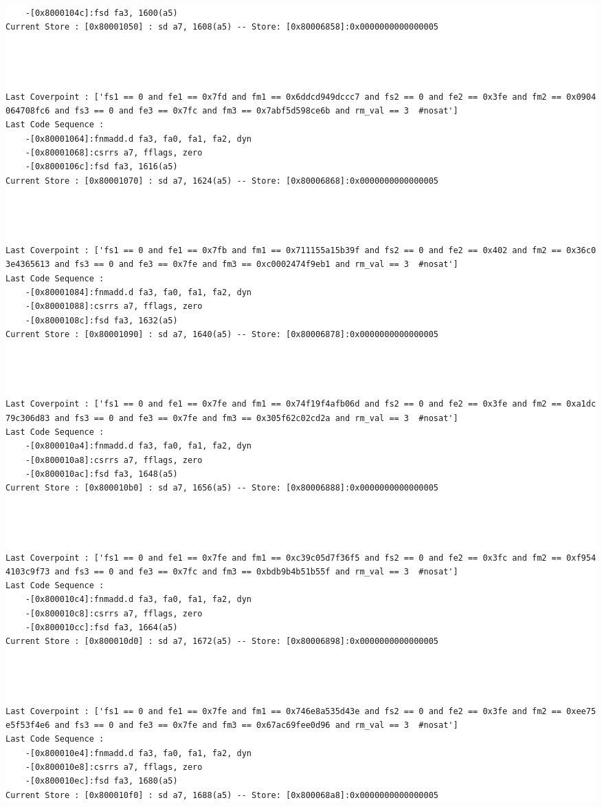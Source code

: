 ```
	-[0x8000104c]:fsd fa3, 1600(a5)
Current Store : [0x80001050] : sd a7, 1608(a5) -- Store: [0x80006858]:0x0000000000000005




Last Coverpoint : ['fs1 == 0 and fe1 == 0x7fd and fm1 == 0x6ddcd949dccc7 and fs2 == 0 and fe2 == 0x3fe and fm2 == 0x0904064708fc6 and fs3 == 0 and fe3 == 0x7fc and fm3 == 0x7abf5d598ce6b and rm_val == 3  #nosat']
Last Code Sequence : 
	-[0x80001064]:fnmadd.d fa3, fa0, fa1, fa2, dyn
	-[0x80001068]:csrrs a7, fflags, zero
	-[0x8000106c]:fsd fa3, 1616(a5)
Current Store : [0x80001070] : sd a7, 1624(a5) -- Store: [0x80006868]:0x0000000000000005




Last Coverpoint : ['fs1 == 0 and fe1 == 0x7fb and fm1 == 0x711155a15b39f and fs2 == 0 and fe2 == 0x402 and fm2 == 0x36c03e4365613 and fs3 == 0 and fe3 == 0x7fe and fm3 == 0xc0002474f9eb1 and rm_val == 3  #nosat']
Last Code Sequence : 
	-[0x80001084]:fnmadd.d fa3, fa0, fa1, fa2, dyn
	-[0x80001088]:csrrs a7, fflags, zero
	-[0x8000108c]:fsd fa3, 1632(a5)
Current Store : [0x80001090] : sd a7, 1640(a5) -- Store: [0x80006878]:0x0000000000000005




Last Coverpoint : ['fs1 == 0 and fe1 == 0x7fe and fm1 == 0x74f19f4afb06d and fs2 == 0 and fe2 == 0x3fe and fm2 == 0xa1dc79c306d83 and fs3 == 0 and fe3 == 0x7fe and fm3 == 0x305f62c02cd2a and rm_val == 3  #nosat']
Last Code Sequence : 
	-[0x800010a4]:fnmadd.d fa3, fa0, fa1, fa2, dyn
	-[0x800010a8]:csrrs a7, fflags, zero
	-[0x800010ac]:fsd fa3, 1648(a5)
Current Store : [0x800010b0] : sd a7, 1656(a5) -- Store: [0x80006888]:0x0000000000000005




Last Coverpoint : ['fs1 == 0 and fe1 == 0x7fe and fm1 == 0xc39c05d7f36f5 and fs2 == 0 and fe2 == 0x3fc and fm2 == 0xf9544103c9f73 and fs3 == 0 and fe3 == 0x7fc and fm3 == 0xbdb9b4b51b55f and rm_val == 3  #nosat']
Last Code Sequence : 
	-[0x800010c4]:fnmadd.d fa3, fa0, fa1, fa2, dyn
	-[0x800010c8]:csrrs a7, fflags, zero
	-[0x800010cc]:fsd fa3, 1664(a5)
Current Store : [0x800010d0] : sd a7, 1672(a5) -- Store: [0x80006898]:0x0000000000000005




Last Coverpoint : ['fs1 == 0 and fe1 == 0x7fe and fm1 == 0x746e8a535d43e and fs2 == 0 and fe2 == 0x3fe and fm2 == 0xee75e5f53f4e6 and fs3 == 0 and fe3 == 0x7fe and fm3 == 0x67ac69fee0d96 and rm_val == 3  #nosat']
Last Code Sequence : 
	-[0x800010e4]:fnmadd.d fa3, fa0, fa1, fa2, dyn
	-[0x800010e8]:csrrs a7, fflags, zero
	-[0x800010ec]:fsd fa3, 1680(a5)
Current Store : [0x800010f0] : sd a7, 1688(a5) -- Store: [0x800068a8]:0x0000000000000005

```